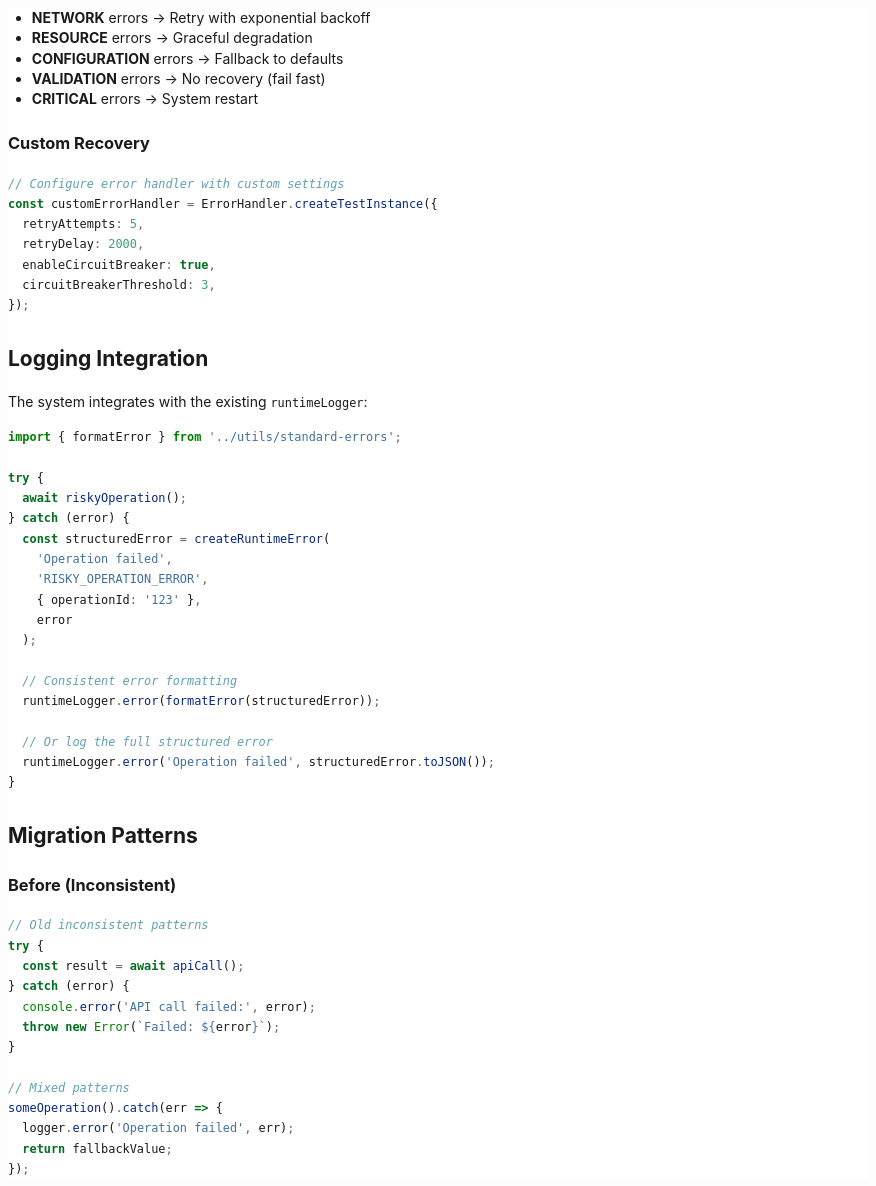- **NETWORK** errors → Retry with exponential backoff
- **RESOURCE** errors → Graceful degradation
- **CONFIGURATION** errors → Fallback to defaults
- **VALIDATION** errors → No recovery (fail fast)
- **CRITICAL** errors → System restart

### Custom Recovery

```typescript
// Configure error handler with custom settings
const customErrorHandler = ErrorHandler.createTestInstance({
  retryAttempts: 5,
  retryDelay: 2000,
  enableCircuitBreaker: true,
  circuitBreakerThreshold: 3,
});
```

## Logging Integration

The system integrates with the existing `runtimeLogger`:

```typescript
import { formatError } from '../utils/standard-errors';

try {
  await riskyOperation();
} catch (error) {
  const structuredError = createRuntimeError(
    'Operation failed',
    'RISKY_OPERATION_ERROR',
    { operationId: '123' },
    error
  );
  
  // Consistent error formatting
  runtimeLogger.error(formatError(structuredError));
  
  // Or log the full structured error
  runtimeLogger.error('Operation failed', structuredError.toJSON());
}
```

## Migration Patterns

### Before (Inconsistent)

```typescript
// Old inconsistent patterns
try {
  const result = await apiCall();
} catch (error) {
  console.error('API call failed:', error);
  throw new Error(`Failed: ${error}`);
}

// Mixed patterns
someOperation().catch(err => {
  logger.error('Operation failed', err);
  return fallbackValue;
});
```
